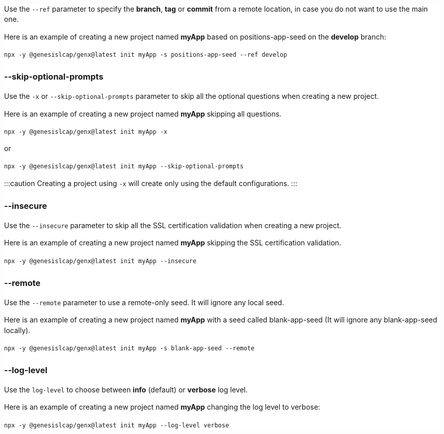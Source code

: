 Use the `--ref` parameter to specify the **branch**, **tag** or **commit** from a remote location, in case you do not want to use the main one.

Here is an example of creating a new project named **myApp** based on positions-app-seed on the **develop** branch:

```terminal
npx -y @genesislcap/genx@latest init myApp -s positions-app-seed --ref develop
```

<h3> --skip-optional-prompts </h3>

Use the `-x` or `--skip-optional-prompts` parameter to skip all the optional questions when creating a new project.

Here is an example of creating a new project named **myApp** skipping all questions.

```terminal
npx -y @genesislcap/genx@latest init myApp -x
```

or

```terminal
npx -y @genesislcap/genx@latest init myApp --skip-optional-prompts
```

:::caution
Creating a project using `-x` will create only using the default configurations.
:::

<h3> --insecure </h3>

Use the `--insecure` parameter to skip all the SSL certification validation when creating a new project.

Here is an example of creating a new project named **myApp** skipping the SSL certification validation.

```terminal
npx -y @genesislcap/genx@latest init myApp --insecure
```

<h3> --remote </h3>

Use the `--remote` parameter to use a remote-only seed. It will ignore any local seed.

Here is an example of creating a new project named **myApp** with a seed called blank-app-seed (It will ignore any blank-app-seed locally).

```terminal
npx -y @genesislcap/genx@latest init myApp -s blank-app-seed --remote
```

<h3> --log-level </h3>

Use the `log-level` to choose between **info** (default) or **verbose** log level.

Here is an example of creating a new project named **myApp** changing the log level to verbose:

```terminal
npx -y @genesislcap/genx@latest init myApp --log-level verbose
```
